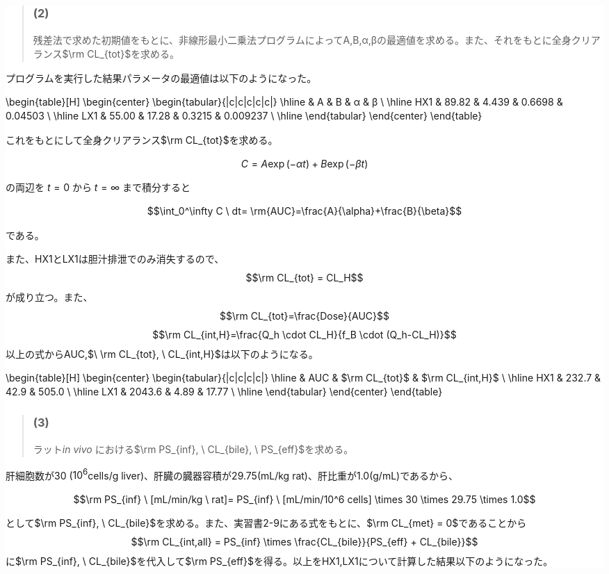 
> ### (2)
> 残差法で求めた初期値をもとに、非線形最小二乗法プログラムによってA,B,α,βの最適値を求める。また、それをもとに全身クリアランス$\rm CL_{tot}$を求める。

プログラムを実行した結果パラメータの最適値は以下のようになった。

\begin{table}[H]
\begin{center}
\begin{tabular}{|c|c|c|c|c|}
\hline
& A   & B    & α    & β           \\ \hline
HX1 & 89.82 & 4.439 & 0.6698  & 0.04503  \\ \hline
LX1 & 55.00   & 17.28 & 0.3215 & 0.009237 \\ \hline
\end{tabular}
\end{center}
\end{table}

これをもとにして全身クリアランス$\rm CL_{tot}$を求める。

$$C=A \exp(-\alpha t) + B \exp(- \beta t)$$

の両辺を $t=0$ から $t=\infty$ まで積分すると

$$\int_0^\infty C \ dt= \rm{AUC}=\frac{A}{\alpha}+\frac{B}{\beta}$$

である。

また、HX1とLX1は胆汁排泄でのみ消失するので、
$$\rm CL_{tot} = CL_H$$
が成り立つ。また、
$$\rm CL_{tot}=\frac{Dose}{AUC}$$
$$\rm CL_{int,H}=\frac{Q_h \cdot CL_H}{f_B \cdot (Q_h-CL_H)}$$
以上の式からAUC,$\ \rm CL_{tot}, \ CL_{int,H}$は以下のようになる。

\begin{table}[H]
\begin{center}
\begin{tabular}{|c|c|c|c|}
\hline
& AUC & $\rm CL_{tot}$     & $\rm CL_{int,H}$             \\ \hline
HX1 & 232.7 & 42.9 & 505.0 \\ \hline
LX1 & 2043.6 & 4.89 & 17.77 \\ \hline
\end{tabular}
\end{center}
\end{table}

> ### (3)
> ラット$in \ vivo$ における$\rm PS_{inf}, \ CL_{bile}, \ PS_{eff}$を求める。

肝細胞数が30 ($10^6$cells/g liver)、肝臓の臓器容積が29.75(mL/kg rat)、肝比重が1.0(g/mL)であるから、

$$\rm PS_{inf} \  [mL/min/kg \ rat]= PS_{inf} \ [mL/min/10^6 cells] \times 30 \times 29.75 \times 1.0$$

として$\rm PS_{inf}, \ CL_{bile}$を求める。また、実習書2-9にある式をもとに、$\rm CL_{met} = 0$であることから
$$\rm CL_{int,all} = PS_{inf} \times \frac{CL_{bile}}{PS_{eff} + CL_{bile}}$$
に$\rm PS_{inf}, \ CL_{bile}$を代入して$\rm PS_{eff}$を得る。以上をHX1,LX1について計算した結果以下のようになった。

